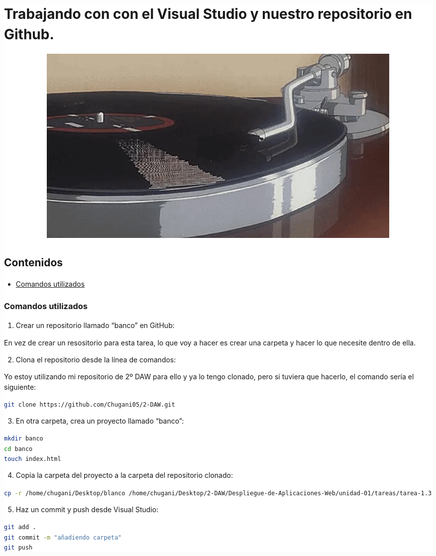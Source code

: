 # Trabajando con con el Visual Studio y nuestro repositorio en Github.

<div align=center>
    <img src="../../../../extras/vinilo.gif" alt="vinilo" width="80%">
</div>

## Contenidos
- [Comandos utilizados](#comandos-utilizados)

### Comandos utilizados
1. Crear un repositorio llamado “banco” en GitHub:

En vez de crear un resositorio para esta tarea, lo que voy a hacer es crear una carpeta y hacer lo que necesite dentro de ella.

2. Clona el repositorio desde la línea de comandos:

Yo estoy utilizando mi repositorio de 2º DAW para ello y ya lo tengo clonado, pero si tuviera que hacerlo, el comando sería el siguiente:

```bash
git clone https://github.com/Chugani05/2-DAW.git
```

3. En otra carpeta, crea un proyecto llamado “banco”:
```bash
mkdir banco
cd banco
touch index.html
```

4. Copia la carpeta del proyecto a la carpeta del repositorio clonado:
```bash
cp -r /home/chugani/Desktop/blanco /home/chugani/Desktop/2-DAW/Despliegue-de-Aplicaciones-Web/unidad-01/tareas/tarea-1.3
```

5. Haz un commit y push desde Visual Studio:
```bash
git add .
git commit -m "añadiendo carpeta"
git push
```
